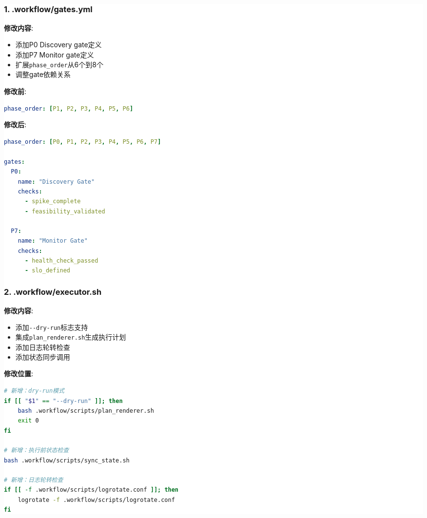 ### 1. .workflow/gates.yml
**修改内容**:
- 添加P0 Discovery gate定义
- 添加P7 Monitor gate定义
- 扩展`phase_order`从6个到8个
- 调整gate依赖关系

**修改前**:
```yaml
phase_order: [P1, P2, P3, P4, P5, P6]
```

**修改后**:
```yaml
phase_order: [P0, P1, P2, P3, P4, P5, P6, P7]

gates:
  P0:
    name: "Discovery Gate"
    checks:
      - spike_complete
      - feasibility_validated

  P7:
    name: "Monitor Gate"
    checks:
      - health_check_passed
      - slo_defined
```

### 2. .workflow/executor.sh
**修改内容**:
- 添加`--dry-run`标志支持
- 集成`plan_renderer.sh`生成执行计划
- 添加日志轮转检查
- 添加状态同步调用

**修改位置**:
```bash
# 新增：dry-run模式
if [[ "$1" == "--dry-run" ]]; then
    bash .workflow/scripts/plan_renderer.sh
    exit 0
fi

# 新增：执行前状态检查
bash .workflow/scripts/sync_state.sh

# 新增：日志轮转检查
if [[ -f .workflow/scripts/logrotate.conf ]]; then
    logrotate -f .workflow/scripts/logrotate.conf
fi
```
